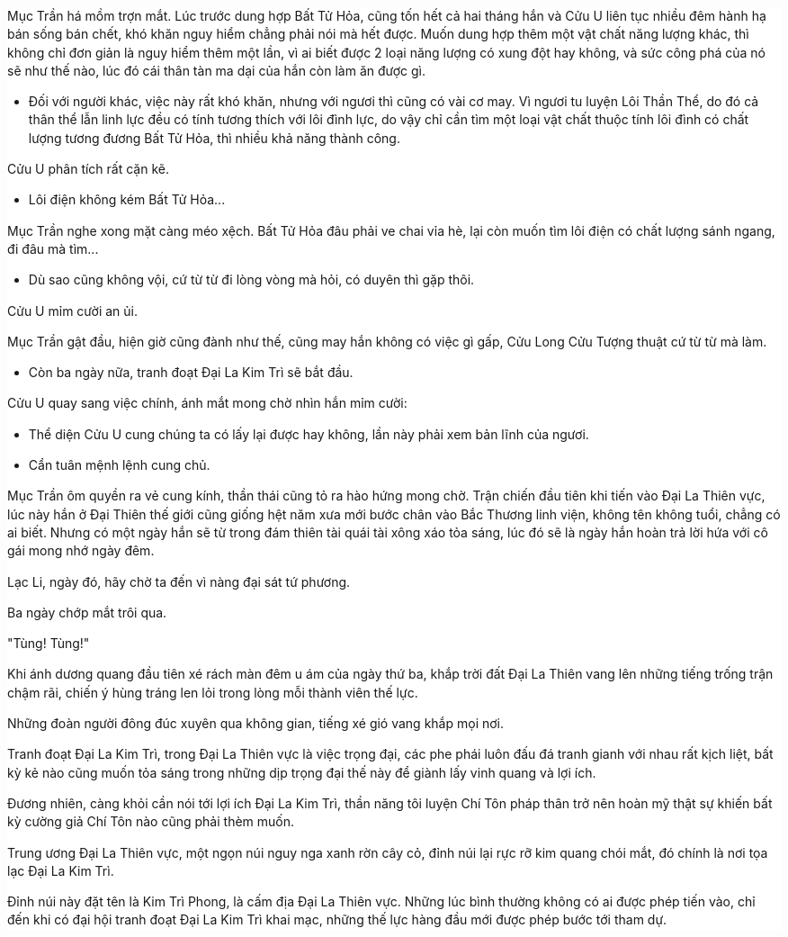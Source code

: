 Mục Trần há mồm trợn mắt. Lúc trước dung hợp Bất Tử Hỏa, cũng tốn hết cả hai tháng hắn và Cửu U liên tục nhiều đêm hành hạ bán sống bán chết, khó khăn nguy hiểm chẳng phải nói mà hết được. Muốn dung hợp thêm một vật chất năng lượng khác, thì không chỉ đơn giản là nguy hiểm thêm một lần, vì ai biết được 2 loại năng lượng có xung đột hay không, và sức công phá của nó sẽ như thế nào, lúc đó cái thân tàn ma dại của hắn còn làm ăn được gì.

- Đối với người khác, việc này rất khó khăn, nhưng với ngươi thì cũng có vài cơ may. Vì ngươi tu luyện Lôi Thần Thể, do đó cả thân thể lẫn linh lực đều có tính tương thích với lôi đình lực, do vậy chỉ cần tìm một loại vật chất thuộc tính lôi đình có chất lượng tương đương Bất Tử Hỏa, thì nhiều khả năng thành công.

Cửu U phân tích rất cặn kẽ.

- Lôi điện không kém Bất Tử Hỏa...

Mục Trần nghe xong mặt càng méo xệch. Bất Tử Hỏa đâu phải ve chai vỉa hè, lại còn muốn tìm lôi điện có chất lượng sánh ngang, đi đâu mà tìm...

- Dù sao cũng không vội, cứ từ từ đi lòng vòng mà hỏi, có duyên thì gặp thôi.

Cửu U mỉm cười an ủi.

Mục Trần gật đầu, hiện giờ cũng đành như thế, cũng may hắn không có việc gì gấp, Cửu Long Cửu Tượng thuật cứ từ từ mà làm.

- Còn ba ngày nữa, tranh đoạt Đại La Kim Trì sẽ bắt đầu.

Cửu U quay sang việc chính, ánh mắt mong chờ nhìn hắn mỉm cười:

- Thể diện Cửu U cung chúng ta có lấy lại được hay không, lần này phải xem bản lĩnh của ngươi.

- Cẩn tuân mệnh lệnh cung chủ.

Mục Trần ôm quyền ra vẻ cung kính, thần thái cũng tỏ ra hào hứng mong chờ. Trận chiến đầu tiên khi tiến vào Đại La Thiên vực, lúc này hắn ở Đại Thiên thế giới cũng giống hệt năm xưa mới bước chân vào Bắc Thương linh viện, không tên không tuổi, chẳng có ai biết. Nhưng có một ngày hắn sẽ từ trong đám thiên tài quái tài xông xáo tỏa sáng, lúc đó sẽ là ngày hắn hoàn trả lời hứa với cô gái mong nhớ ngày đêm.

Lạc Li, ngày đó, hãy chờ ta đến vì nàng đại sát tứ phương.

Ba ngày chớp mắt trôi qua.

"Tùng! Tùng!"

Khi ánh dương quang đầu tiên xé rách màn đêm u ám của ngày thứ ba, khắp trời đất Đại La Thiên vang lên những tiếng trống trận chậm rãi, chiến ý hùng tráng len lỏi trong lòng mỗi thành viên thế lực.

Những đoàn người đông đúc xuyên qua không gian, tiếng xé gió vang khắp mọi nơi.

Tranh đoạt Đại La Kim Trì, trong Đại La Thiên vực là việc trọng đại, các phe phái luôn đấu đá tranh gianh với nhau rất kịch liệt, bất kỳ kẻ nào cũng muốn tỏa sáng trong những dịp trọng đại thế này để giành lấy vinh quang và lợi ích.

Đương nhiên, càng khỏi cần nói tới lợi ích Đại La Kim Trì, thần năng tôi luyện Chí Tôn pháp thân trở nên hoàn mỹ thật sự khiến bất kỳ cường giả Chí Tôn nào cũng phải thèm muốn.

Trung ương Đại La Thiên vực, một ngọn núi nguy nga xanh rờn cây cỏ, đỉnh núi lại rực rỡ kim quang chói mắt, đó chính là nơi tọa lạc Đại La Kim Trì.

Đỉnh núi này đặt tên là Kim Trì Phong, là cấm địa Đại La Thiên vực. Những lúc bình thường không có ai được phép tiến vào, chỉ đến khi có đại hội tranh đoạt Đại La Kim Trì khai mạc, những thế lực hàng đầu mới được phép bước tới tham dự.
